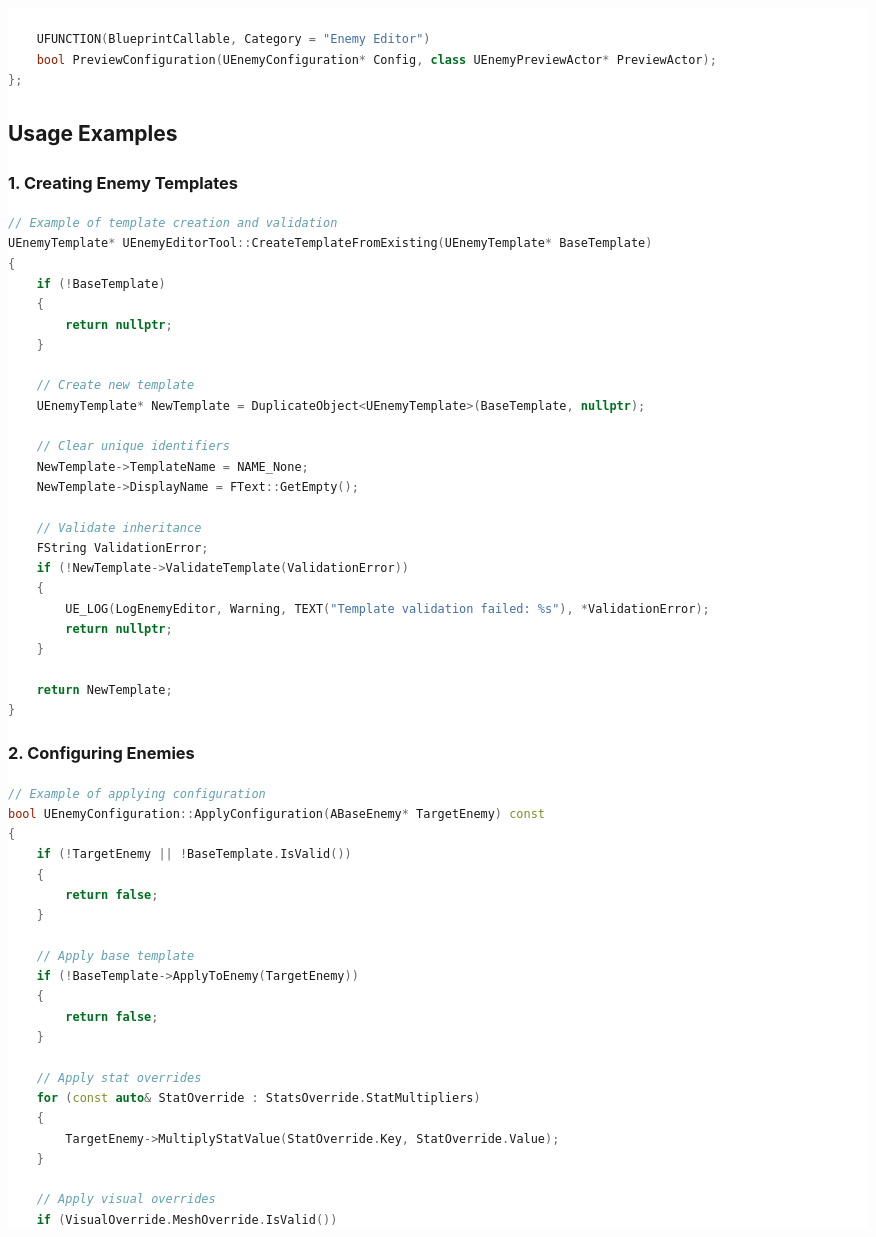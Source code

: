 ```cpp
    
    UFUNCTION(BlueprintCallable, Category = "Enemy Editor")
    bool PreviewConfiguration(UEnemyConfiguration* Config, class UEnemyPreviewActor* PreviewActor);
};
```

## Usage Examples

### 1. Creating Enemy Templates

```cpp
// Example of template creation and validation
UEnemyTemplate* UEnemyEditorTool::CreateTemplateFromExisting(UEnemyTemplate* BaseTemplate)
{
    if (!BaseTemplate)
    {
        return nullptr;
    }
    
    // Create new template
    UEnemyTemplate* NewTemplate = DuplicateObject<UEnemyTemplate>(BaseTemplate, nullptr);
    
    // Clear unique identifiers
    NewTemplate->TemplateName = NAME_None;
    NewTemplate->DisplayName = FText::GetEmpty();
    
    // Validate inheritance
    FString ValidationError;
    if (!NewTemplate->ValidateTemplate(ValidationError))
    {
        UE_LOG(LogEnemyEditor, Warning, TEXT("Template validation failed: %s"), *ValidationError);
        return nullptr;
    }
    
    return NewTemplate;
}
```

### 2. Configuring Enemies

```cpp
// Example of applying configuration
bool UEnemyConfiguration::ApplyConfiguration(ABaseEnemy* TargetEnemy) const
{
    if (!TargetEnemy || !BaseTemplate.IsValid())
    {
        return false;
    }
    
    // Apply base template
    if (!BaseTemplate->ApplyToEnemy(TargetEnemy))
    {
        return false;
    }
    
    // Apply stat overrides
    for (const auto& StatOverride : StatsOverride.StatMultipliers)
    {
        TargetEnemy->MultiplyStatValue(StatOverride.Key, StatOverride.Value);
    }
    
    // Apply visual overrides
    if (VisualOverride.MeshOverride.IsValid())
```